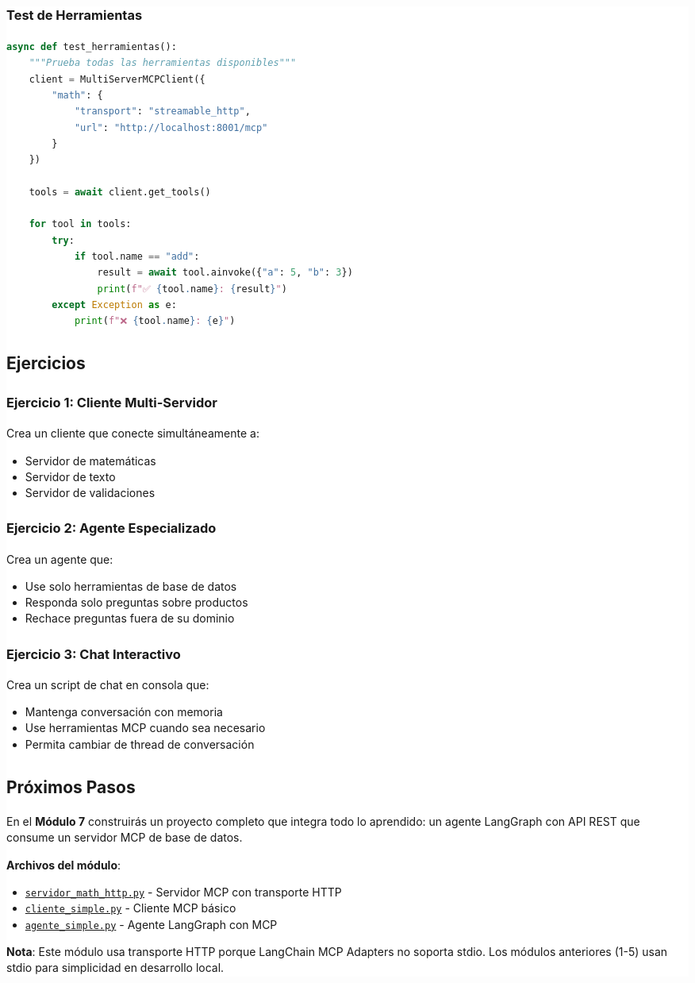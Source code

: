 ### Test de Herramientas

```python
async def test_herramientas():
    """Prueba todas las herramientas disponibles"""
    client = MultiServerMCPClient({
        "math": {
            "transport": "streamable_http",
            "url": "http://localhost:8001/mcp"
        }
    })
    
    tools = await client.get_tools()
    
    for tool in tools:
        try:
            if tool.name == "add":
                result = await tool.ainvoke({"a": 5, "b": 3})
                print(f"✅ {tool.name}: {result}")
        except Exception as e:
            print(f"❌ {tool.name}: {e}")
```

## Ejercicios

### Ejercicio 1: Cliente Multi-Servidor
Crea un cliente que conecte simultáneamente a:
- Servidor de matemáticas
- Servidor de texto
- Servidor de validaciones

### Ejercicio 2: Agente Especializado
Crea un agente que:
- Use solo herramientas de base de datos
- Responda solo preguntas sobre productos
- Rechace preguntas fuera de su dominio

### Ejercicio 3: Chat Interactivo
Crea un script de chat en consola que:
- Mantenga conversación con memoria
- Use herramientas MCP cuando sea necesario
- Permita cambiar de thread de conversación

## Próximos Pasos

En el **Módulo 7** construirás un proyecto completo que integra todo lo aprendido: un agente LangGraph con API REST que consume un servidor MCP de base de datos.

**Archivos del módulo**:
- [`servidor_math_http.py`](./servidor_math_http.py) - Servidor MCP con transporte HTTP
- [`cliente_simple.py`](./cliente_simple.py) - Cliente MCP básico
- [`agente_simple.py`](./agente_simple.py) - Agente LangGraph con MCP

**Nota**: Este módulo usa transporte HTTP porque LangChain MCP Adapters no soporta stdio. Los módulos anteriores (1-5) usan stdio para simplicidad en desarrollo local.
